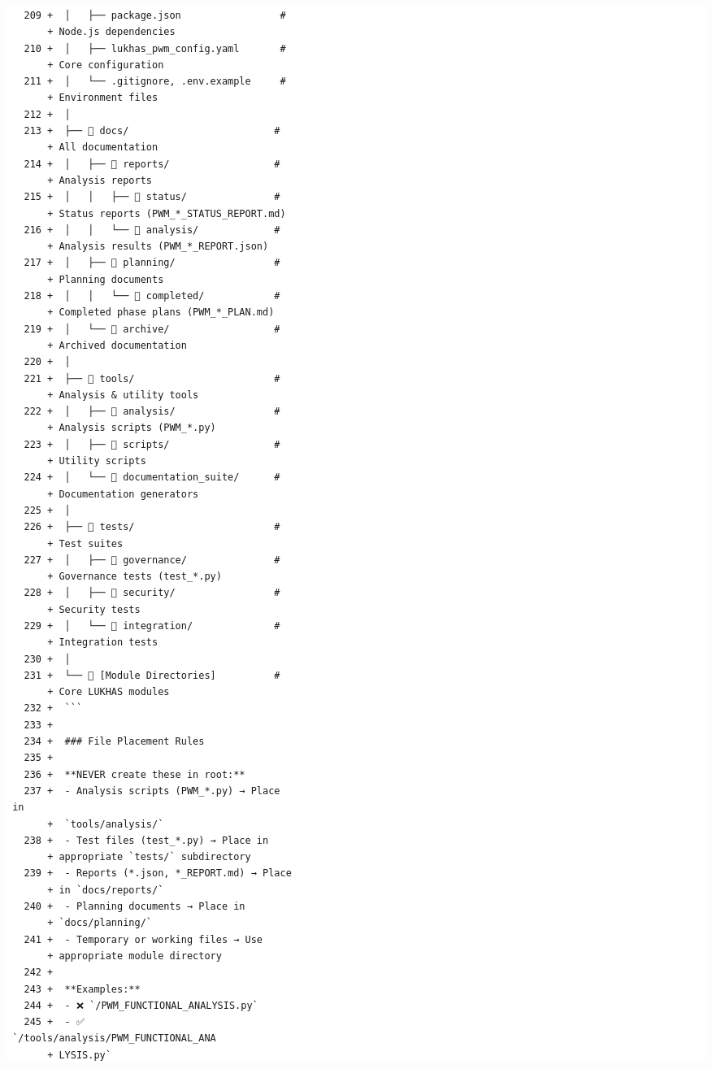        209 +  │   ├── package.json                 # 
           + Node.js dependencies
       210 +  │   ├── lukhas_pwm_config.yaml       # 
           + Core configuration
       211 +  │   └── .gitignore, .env.example     # 
           + Environment files
       212 +  │
       213 +  ├── 📁 docs/                         # 
           + All documentation
       214 +  │   ├── 📁 reports/                  # 
           + Analysis reports
       215 +  │   │   ├── 📁 status/               # 
           + Status reports (PWM_*_STATUS_REPORT.md)
       216 +  │   │   └── 📁 analysis/             # 
           + Analysis results (PWM_*_REPORT.json)
       217 +  │   ├── 📁 planning/                 # 
           + Planning documents
       218 +  │   │   └── 📁 completed/            # 
           + Completed phase plans (PWM_*_PLAN.md)
       219 +  │   └── 📁 archive/                  # 
           + Archived documentation
       220 +  │
       221 +  ├── 📁 tools/                        # 
           + Analysis & utility tools
       222 +  │   ├── 📁 analysis/                 # 
           + Analysis scripts (PWM_*.py)
       223 +  │   ├── 📁 scripts/                  # 
           + Utility scripts
       224 +  │   └── 📁 documentation_suite/      # 
           + Documentation generators
       225 +  │
       226 +  ├── 📁 tests/                        # 
           + Test suites
       227 +  │   ├── 📁 governance/               # 
           + Governance tests (test_*.py)
       228 +  │   ├── 📁 security/                 # 
           + Security tests
       229 +  │   └── 📁 integration/              # 
           + Integration tests
       230 +  │
       231 +  └── 📁 [Module Directories]          # 
           + Core LUKHAS modules
       232 +  ```
       233 +  
       234 +  ### File Placement Rules
       235 +  
       236 +  **NEVER create these in root:**
       237 +  - Analysis scripts (PWM_*.py) → Place 
     in
           +  `tools/analysis/`
       238 +  - Test files (test_*.py) → Place in 
           + appropriate `tests/` subdirectory
       239 +  - Reports (*.json, *_REPORT.md) → Place 
           + in `docs/reports/`
       240 +  - Planning documents → Place in 
           + `docs/planning/`
       241 +  - Temporary or working files → Use 
           + appropriate module directory
       242 +  
       243 +  **Examples:**
       244 +  - ❌ `/PWM_FUNCTIONAL_ANALYSIS.py` 
       245 +  - ✅ 
     `/tools/analysis/PWM_FUNCTIONAL_ANA
           + LYSIS.py`